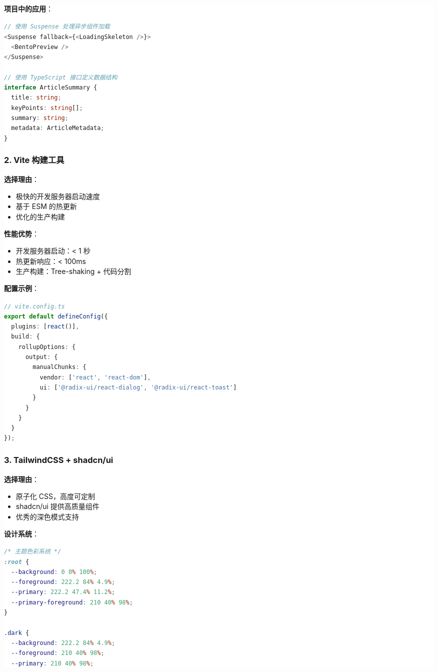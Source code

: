 **项目中的应用**：
```typescript
// 使用 Suspense 处理异步组件加载
<Suspense fallback={<LoadingSkeleton />}>
  <BentoPreview />
</Suspense>

// 使用 TypeScript 接口定义数据结构
interface ArticleSummary {
  title: string;
  keyPoints: string[];
  summary: string;
  metadata: ArticleMetadata;
}
```

### 2. Vite 构建工具
**选择理由**：
- 极快的开发服务器启动速度
- 基于 ESM 的热更新
- 优化的生产构建

**性能优势**：
- 开发服务器启动：< 1 秒
- 热更新响应：< 100ms
- 生产构建：Tree-shaking + 代码分割

**配置示例**：
```typescript
// vite.config.ts
export default defineConfig({
  plugins: [react()],
  build: {
    rollupOptions: {
      output: {
        manualChunks: {
          vendor: ['react', 'react-dom'],
          ui: ['@radix-ui/react-dialog', '@radix-ui/react-toast']
        }
      }
    }
  }
});
```

### 3. TailwindCSS + shadcn/ui
**选择理由**：
- 原子化 CSS，高度可定制
- shadcn/ui 提供高质量组件
- 优秀的深色模式支持

**设计系统**：
```css
/* 主题色彩系统 */
:root {
  --background: 0 0% 100%;
  --foreground: 222.2 84% 4.9%;
  --primary: 222.2 47.4% 11.2%;
  --primary-foreground: 210 40% 98%;
}

.dark {
  --background: 222.2 84% 4.9%;
  --foreground: 210 40% 98%;
  --primary: 210 40% 98%;
```